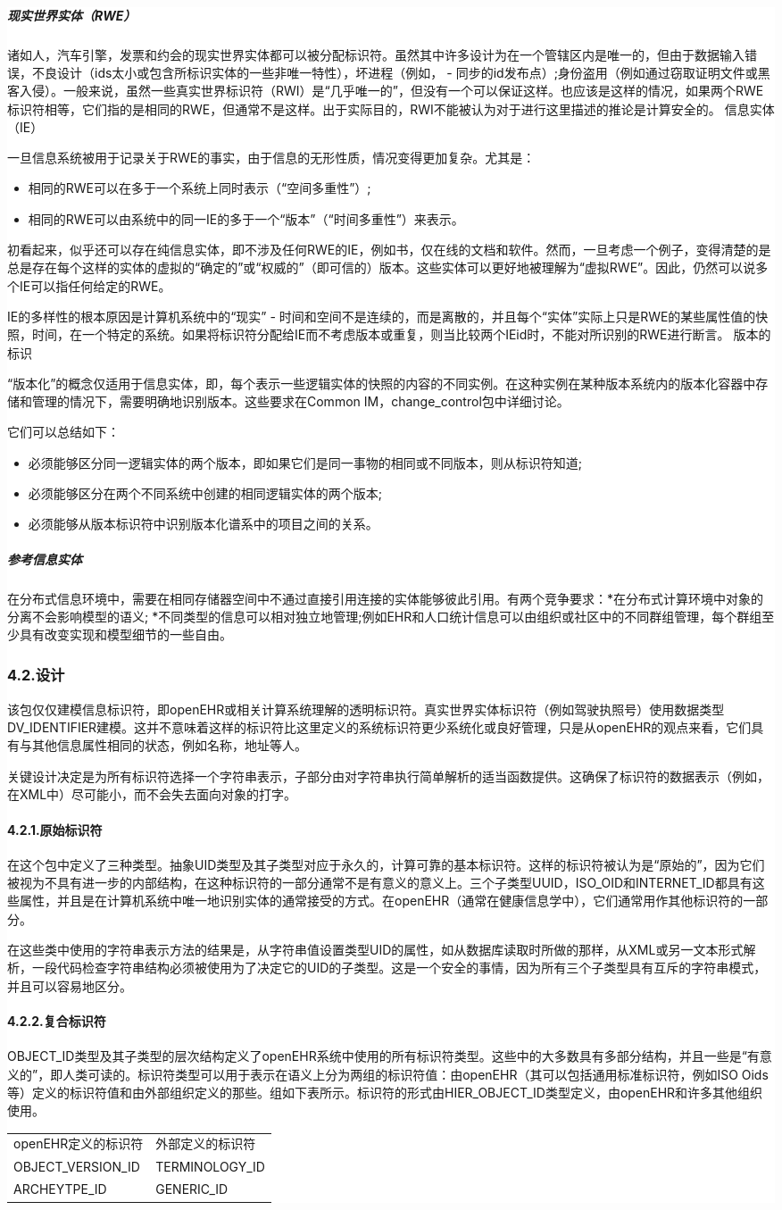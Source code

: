 ##### 现实世界实体（RWE）

诸如人，汽车引擎，发票和约会的现实世界实体都可以被分配标识符。虽然其中许多设计为在一个管辖区内是唯一的，但由于数据输入错误，不良设计（ids太小或包含所标识实体的一些非唯一特性），坏进程（例如， - 同步的id发布点）;身份盗用（例如通过窃取证明文件或黑客入侵）。一般来说，虽然一些真实世界标识符（RWI）是“几乎唯一的”，但没有一个可以保证这样。也应该是这样的情况，如果两个RWE标识符相等，它们指的是相同的RWE，但通常不是这样。出于实际目的，RWI不能被认为对于进行这里描述的推论是计算安全的。
信息实体（IE）

一旦信息系统被用于记录关于RWE的事实，由于信息的无形性质，情况变得更加复杂。尤其是：

- 相同的RWE可以在多于一个系统上同时表示（“空间多重性”）;

- 相同的RWE可以由系统中的同一IE的多于一个“版本”（“时间多重性”）来表示。

初看起来，似乎还可以存在纯信息实体，即不涉及任何RWE的IE，例如书，仅在线的文档和软件。然而，一旦考虑一个例子，变得清楚的是总是存在每个这样的实体的虚拟的“确定的”或“权威的”（即可信的）版本。这些实体可以更好地被理解为“虚拟RWE”。因此，仍然可以说多个IE可以指任何给定的RWE。

IE的多样性的根本原因是计算机系统中的“现实” - 时间和空间不是连续的，而是离散的，并且每个“实体”实际上只是RWE的某些属性值的快照，时间，在一个特定的系统。如果将标识符分配给IE而不考虑版本或重复，则当比较两个IEid时，不能对所识别的RWE进行断言。
版本的标识

“版本化”的概念仅适用于信息实体，即，每个表示一些逻辑实体的快照的内容的不同实例。在这种实例在某种版本系统内的版本化容器中存储和管理的情况下，需要明确地识别版本。这些要求在Common IM，change_control包中详细讨论。

它们可以总结如下：

- 必须能够区分同一逻辑实体的两个版本，即如果它们是同一事物的相同或不同版本，则从标识符知道;

- 必须能够区分在两个不同系统中创建的相同逻辑实体的两个版本;

- 必须能够从版本标识符中识别版本化谱系中的项目之间的关系。

##### 参考信息实体

在分布式信息环境中，需要在相同存储器空间中不通过直接引用连接的实体能够彼此引用。有两个竞争要求：*在分布式计算环境中对象的分离不会影响模型的语义; *不同类型的信息可以相对独立地管理;例如EHR和人口统计信息可以由组织或社区中的不同群组管理，每个群组至少具有改变实现和模型细节的一些自由。

### 4.2.设计

该包仅仅建模信息标识符，即openEHR或相​​关计算系统理解的透明标识符。真实世界实体标识符（例如驾驶执照号）使用数据类型DV_IDENTIFIER建模。这并不意味着这样的标识符比这里定义的系统标识符更少系统化或良好管理，只是从openEHR的观点来看，它们具有与其他信息属性相同的状态，例如名称，地址等人。

关键设计决定是为所有标识符选择一个字符串表示，子部分由对字符串执行简单解析的适当函数提供。这确保了标识符的数据表示（例如，在XML中）尽可能小，而不会失去面向对象的打字。

#### 4.2.1.原始标识符

在这个包中定义了三种类型。抽象UID类型及其子类型对应于永久的，计算可靠的基本标识符。这样的标识符被认为是“原始的”，因为它们被视为不具有进一步的内部结构，在这种标识符的一部分通常不是有意义的意义上。三个子类型UUID，ISO_OID和INTERNET_ID都具有这些属性，并且是在计算机系统中唯一地识别实体的通常接受的方式。在openEHR（通常在健康信息学中），它们通常用作其他标识符的一部分。

在这些类中使用的字符串表示方法的结果是，从字符串值设置类型UID的属性，如从数据库读取时所做的那样，从XML或另一文本形式解析，一段代码检查字符串结构必须被使用为了决定它的UID的子类型。这是一个安全的事情，因为所有三个子类型具有互斥的字符串模式，并且可以容易地区分。

#### 4.2.2.复合标识符

OBJECT_ID类型及其子类型的层次结构定义了openEHR系统中使用的所有标识符类型。这些中的大多数具有多部分结构，并且一些是“有意义的”，即人类可读的。标识符类型可以用于表示在语义上分为两组的标识符值：由openEHR（其可以包括通用标准标识符，例如ISO Oids等）定义的标识符值和由外部组织定义的那些。组如下表所示。标识符的形式由HIER_OBJECT_ID类型定义，由openEHR和许多其他组织使用。

<table>
	<tr>
		<td>openEHR定义的标识符</td>
		<td>外部定义的标识符</td>
	</tr>
	<tr>
		<td>OBJECT_VERSION_ID</td>
		<td>TERMINOLOGY_ID</td>
	</tr>
	<tr>
		<td>ARCHEYTPE_ID</td>
		<td>GENERIC_ID</td>
	</tr>
	<tr>